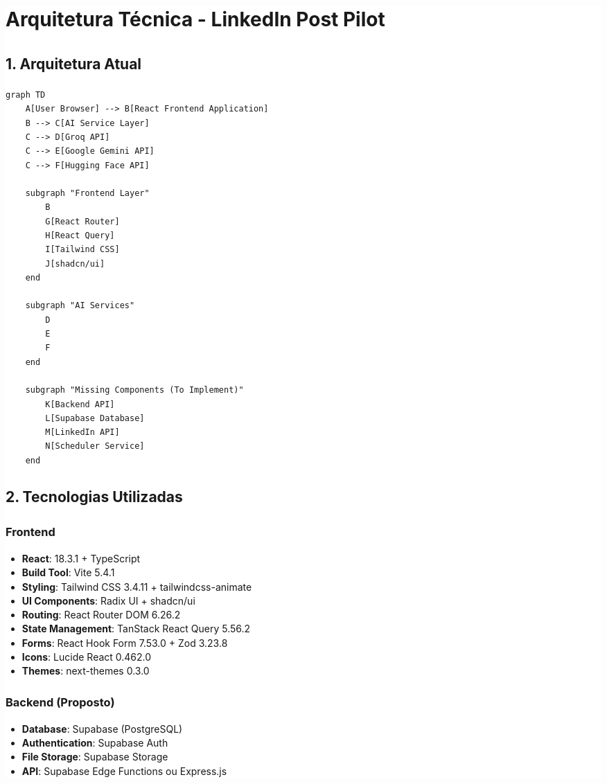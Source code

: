 # Arquitetura Técnica - LinkedIn Post Pilot

## 1. Arquitetura Atual

```mermaid
graph TD
    A[User Browser] --> B[React Frontend Application]
    B --> C[AI Service Layer]
    C --> D[Groq API]
    C --> E[Google Gemini API]
    C --> F[Hugging Face API]
    
    subgraph "Frontend Layer"
        B
        G[React Router]
        H[React Query]
        I[Tailwind CSS]
        J[shadcn/ui]
    end
    
    subgraph "AI Services"
        D
        E
        F
    end
    
    subgraph "Missing Components (To Implement)"
        K[Backend API]
        L[Supabase Database]
        M[LinkedIn API]
        N[Scheduler Service]
    end
```

## 2. Tecnologias Utilizadas

### Frontend
- **React**: 18.3.1 + TypeScript
- **Build Tool**: Vite 5.4.1
- **Styling**: Tailwind CSS 3.4.11 + tailwindcss-animate
- **UI Components**: Radix UI + shadcn/ui
- **Routing**: React Router DOM 6.26.2
- **State Management**: TanStack React Query 5.56.2
- **Forms**: React Hook Form 7.53.0 + Zod 3.23.8
- **Icons**: Lucide React 0.462.0
- **Themes**: next-themes 0.3.0

### Backend (Proposto)
- **Database**: Supabase (PostgreSQL)
- **Authentication**: Supabase Auth
- **File Storage**: Supabase Storage
- **API**: Supabase Edge Functions ou Express.js
